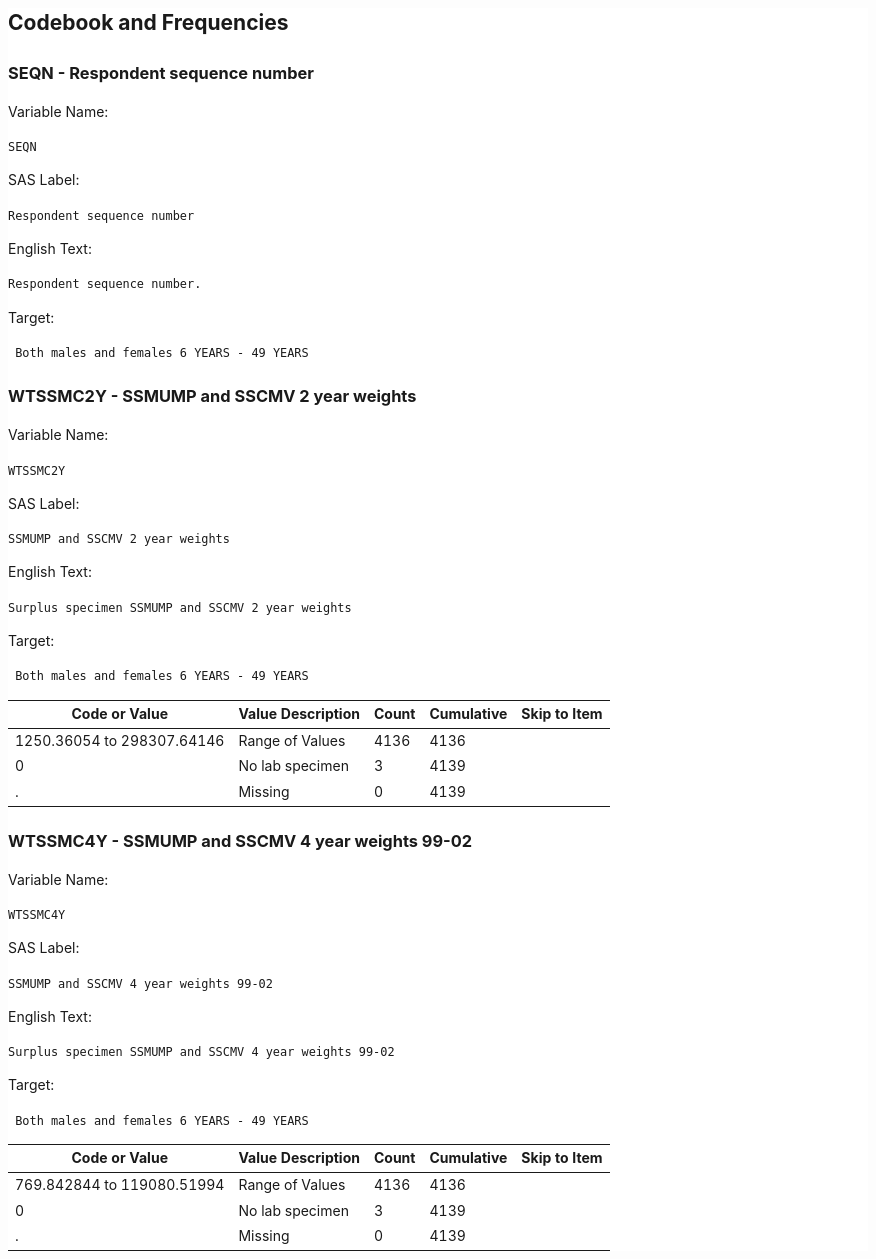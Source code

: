 ## Codebook and Frequencies

### SEQN - Respondent sequence number

Variable Name:

    SEQN
SAS Label:

    Respondent sequence number
English Text:

    Respondent sequence number.
Target:

     Both males and females 6 YEARS - 49 YEARS

### WTSSMC2Y - SSMUMP and SSCMV 2 year weights

Variable Name:

    WTSSMC2Y
SAS Label:

    SSMUMP and SSCMV 2 year weights
English Text:

    Surplus specimen SSMUMP and SSCMV 2 year weights
Target:

     Both males and females 6 YEARS - 49 YEARS
Code or Value | Value Description | Count | Cumulative | Skip to Item  
---|---|---|---|---  
1250.36054 to 298307.64146 | Range of Values | 4136 | 4136 |   
0 | No lab specimen | 3 | 4139 |   
. | Missing | 0 | 4139 |   
  
### WTSSMC4Y - SSMUMP and SSCMV 4 year weights 99-02

Variable Name:

    WTSSMC4Y
SAS Label:

    SSMUMP and SSCMV 4 year weights 99-02
English Text:

    Surplus specimen SSMUMP and SSCMV 4 year weights 99-02
Target:

     Both males and females 6 YEARS - 49 YEARS
Code or Value | Value Description | Count | Cumulative | Skip to Item  
---|---|---|---|---  
769.842844 to 119080.51994 | Range of Values | 4136 | 4136 |   
0 | No lab specimen | 3 | 4139 |   
. | Missing | 0 | 4139 |   
  